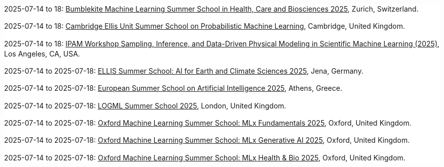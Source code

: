 2025-07-14 to 18: [Bumblekite Machine Learning Summer School in Health, Care and Biosciences 2025](https://www.ml.ethz.ch/education/bumblekite-ml-summer-school.html "The summer school trains researchers in machine learning for biosciences, with applications in physics. Topics include neural networks for data analysis, protein structure prediction, and medical imaging. Lectures cover techniques relevant to particle physics and detector data processing."), Zurich, Switzerland.

2025-07-14 to 18: [Cambridge Ellis Unit Summer School on Probabilistic Machine Learning](https://www.ellis.eng.cam.ac.uk/cambridge-ellis-unit-summer-school-on-probabilistic-machine-learning-2025/ "The summer school trains researchers in probabilistic machine learning, with applications in physics. Topics include Bayesian inference, Gaussian processes, and uncertainty quantification. Lectures cover techniques for analyzing high-energy physics data and cosmological surveys, emphasizing robust data modeling."), Cambridge, United Kingdom.

2025-07-14 to 18: [IPAM Workshop Sampling, Inference, and Data-Driven Physical Modeling in Scientific Machine Learning (2025)](https://ipam.ucla.edu/programs/workshops/sampling-inference-and-data-driven-physical-modeling-in-scientific-machine-learning-2/ "This workshop explores scientific machine learning, covering sampling methods, Bayesian inference, and physics-informed neural networks. Topics include uncertainty quantification, applications in physics and engineering, emphasizing data-driven computational modeling for scientific discovery."), Los Angeles, CA, USA.

2025-07-14 to 2025-07-18: [ELLIS Summer School: AI for Earth and Climate Sciences 2025](https://www.ellis-jena.eu/summer-school-2025/ "The summer school trains researchers in AI for earth and climate sciences, with physics applications. Topics include machine learning for climate modeling, geophysical data analysis, and prediction. Lectures cover techniques for cosmological and astrophysical data processing, emphasizing AI-driven insights."), Jena, Germany.

2025-07-14 to 2025-07-18: [European Summer School on Artificial Intelligence 2025](http://www.eural.com/ "The summer school explores AI, with applications in physics. Topics include deep learning, reinforcement learning, and knowledge representation. Lectures cover techniques for particle physics data analysis, cosmological simulations, and detector optimization, emphasizing AI-driven scientific advancements."), Athens, Greece.

2025-07-14 to 2025-07-18: [LOGML Summer School 2025](https://www.logml.ai/ "LOGML Summer School 2025 trains researchers in machine learning, with applications in physics. Topics include generative models, reinforcement learning, and explainable AI. Lectures cover techniques for particle physics data processing and cosmological simulations, emphasizing practical AI solutions."), London, United Kingdom.

2025-07-14 to 2025-07-18: [Oxford Machine Learning Summer School: MLx Fundamentals 2025](https://www.oxfordml.school/ml-fundamentals-2025 "OxML Fundamentals trains researchers in machine learning basics, with physics applications. Topics include supervised learning, optimization, and neural networks. Lectures cover techniques for particle physics data analysis and cosmological modeling, emphasizing foundational AI methods."), Oxford, United Kingdom.

2025-07-14 to 2025-07-18: [Oxford Machine Learning Summer School: MLx Generative AI 2025](https://www.oxfordml.school/ml-generative-ai-2025 "OxML Generative AI focuses on generative machine learning, with physics applications. Topics include GANs, VAEs, and diffusion models. Lectures cover applications in cosmological simulations and high-energy physics data generation, emphasizing advanced generative techniques."), Oxford, United Kingdom.

2025-07-14 to 2025-07-18: [Oxford Machine Learning Summer School: MLx Health & Bio 2025](https://www.oxfordml.school/ml-health-bio-2025 "OxML Health & Bio explores machine learning in health and biology, with physics overlaps. Topics include bioinformatics, medical imaging, and predictive modeling. Lectures cover techniques for analyzing astrophysical and particle physics data, emphasizing interdisciplinary AI applications."), Oxford, United Kingdom.

